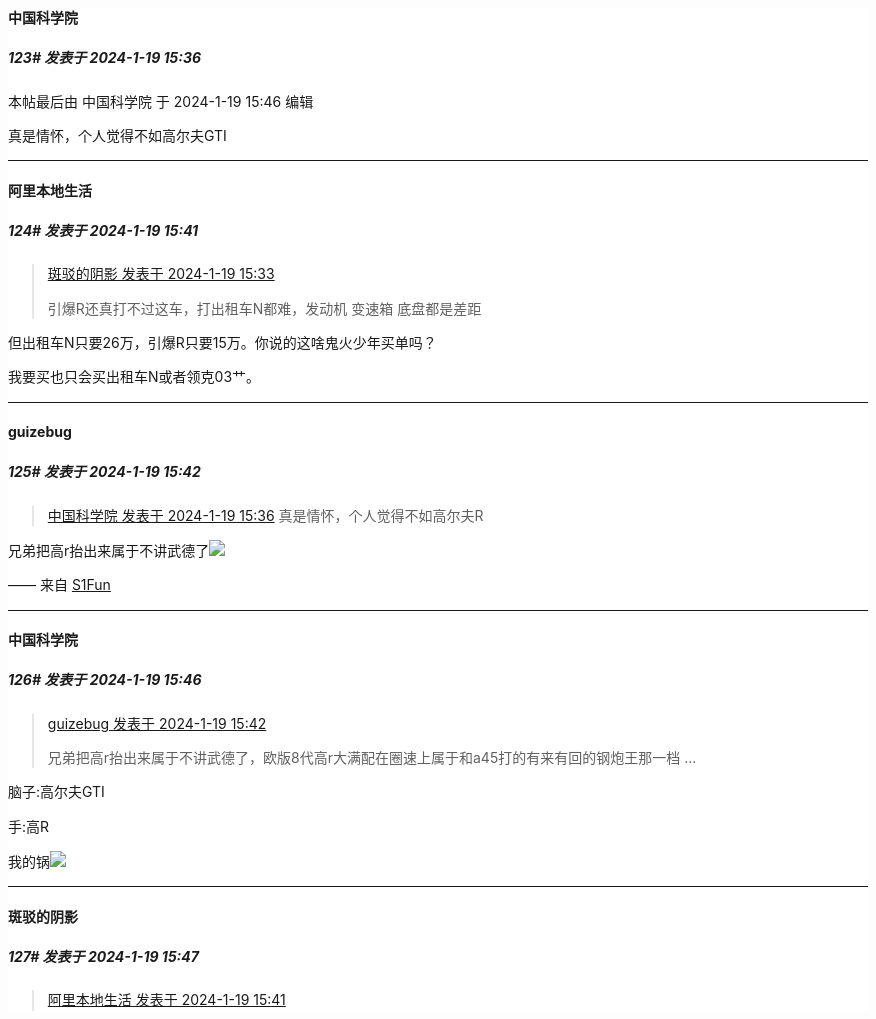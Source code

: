 ####  中国科学院  
##### 123#       发表于 2024-1-19 15:36

 本帖最后由 中国科学院 于 2024-1-19 15:46 编辑 

真是情怀，个人觉得不如高尔夫GTI

*****

####  阿里本地生活  
##### 124#       发表于 2024-1-19 15:41

<blockquote><a href="httphttps://bbs.saraba1st.com/2b/forum.php?mod=redirect&amp;goto=findpost&amp;pid=63702231&amp;ptid=2168562" target="_blank">斑驳的阴影 发表于 2024-1-19 15:33</a>

引爆R还真打不过这车，打出租车N都难，发动机 变速箱 底盘都是差距</blockquote>
但出租车N只要26万，引爆R只要15万。你说的这啥鬼火少年买单吗？

我要买也只会买出租车N或者领克03艹。

*****

####  guizebug  
##### 125#       发表于 2024-1-19 15:42

<blockquote><a href="httphttps://bbs.saraba1st.com/2b/forum.php?mod=redirect&amp;goto=findpost&amp;pid=63702260&amp;ptid=2168562" target="_blank">中国科学院 发表于 2024-1-19 15:36</a>
真是情怀，个人觉得不如高尔夫R</blockquote>
兄弟把高r抬出来属于不讲武德了<img src="https://static.saraba1st.com/image/smiley/face2017/067.png" referrerpolicy="no-referrer">

—— 来自 [S1Fun](https://s1fun.koalcat.com)

*****

####  中国科学院  
##### 126#       发表于 2024-1-19 15:46

<blockquote><a href="httphttps://bbs.saraba1st.com/2b/forum.php?mod=redirect&amp;goto=findpost&amp;pid=63702324&amp;ptid=2168562" target="_blank">guizebug 发表于 2024-1-19 15:42</a>

兄弟把高r抬出来属于不讲武德了，欧版8代高r大满配在圈速上属于和a45打的有来有回的钢炮王那一档 ...</blockquote>
脑子:高尔夫GTI

手:高R

我的锅<img src="https://static.saraba1st.com/image/smiley/face2017/067.png" referrerpolicy="no-referrer">

*****

####  斑驳的阴影  
##### 127#       发表于 2024-1-19 15:47

<blockquote><a href="httphttps://bbs.saraba1st.com/2b/forum.php?mod=redirect&amp;goto=findpost&amp;pid=63702318&amp;ptid=2168562" target="_blank">阿里本地生活 发表于 2024-1-19 15:41</a>
